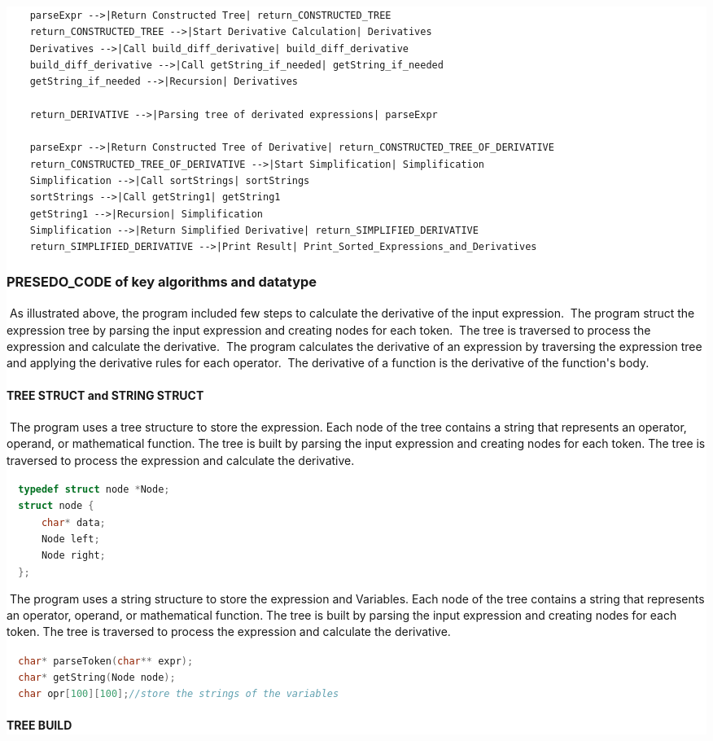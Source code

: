 ```mermaid
    parseExpr -->|Return Constructed Tree| return_CONSTRUCTED_TREE
    return_CONSTRUCTED_TREE -->|Start Derivative Calculation| Derivatives
    Derivatives -->|Call build_diff_derivative| build_diff_derivative
    build_diff_derivative -->|Call getString_if_needed| getString_if_needed
    getString_if_needed -->|Recursion| Derivatives
    
    return_DERIVATIVE -->|Parsing tree of derivated expressions| parseExpr
    
    parseExpr -->|Return Constructed Tree of Derivative| return_CONSTRUCTED_TREE_OF_DERIVATIVE
    return_CONSTRUCTED_TREE_OF_DERIVATIVE -->|Start Simplification| Simplification
    Simplification -->|Call sortStrings| sortStrings
    sortStrings -->|Call getString1| getString1
    getString1 -->|Recursion| Simplification
    Simplification -->|Return Simplified Derivative| return_SIMPLIFIED_DERIVATIVE
    return_SIMPLIFIED_DERIVATIVE -->|Print Result| Print_Sorted_Expressions_and_Derivatives
```

  ### PRESEDO_CODE of key algorithms and datatype

​	As illustrated above, the program included few steps to calculate the derivative of the input expression. 
​	The program struct the expression tree by parsing the input expression and creating nodes for each token. 
​	The tree is traversed to process the expression and calculate the derivative.
​	The program calculates the derivative of an expression by traversing the expression tree and applying the derivative rules for each operator.
​	The derivative of a function is the derivative of the function's body.

  #### TREE STRUCT and STRING STRUCT
​	The program uses a tree structure to store the expression. Each node of the tree contains a string that represents an operator, operand, or mathematical function. The tree is built by parsing the input expression and creating nodes for each token. The tree is traversed to process the expression and calculate the derivative.
  ```c
    typedef struct node *Node;
    struct node {
        char* data;
        Node left;
        Node right;
    };
  ```
​	The program uses a string structure to store the expression and Variables. Each node of the tree contains a string that represents an operator, operand, or mathematical function. The tree is built by parsing the input expression and creating nodes for each token. The tree is traversed to process the expression and calculate the derivative.
  ```c
    char* parseToken(char** expr);
    char* getString(Node node);
    char opr[100][100];//store the strings of the variables
  ```

#### TREE BUILD
